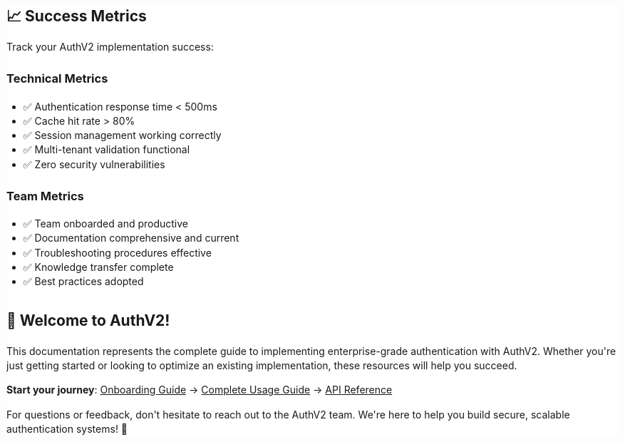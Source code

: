 ## 📈 Success Metrics

Track your AuthV2 implementation success:

### Technical Metrics

- ✅ Authentication response time < 500ms
- ✅ Cache hit rate > 80%
- ✅ Session management working correctly
- ✅ Multi-tenant validation functional
- ✅ Zero security vulnerabilities

### Team Metrics

- ✅ Team onboarded and productive
- ✅ Documentation comprehensive and current
- ✅ Troubleshooting procedures effective
- ✅ Knowledge transfer complete
- ✅ Best practices adopted

## 🎉 Welcome to AuthV2!

This documentation represents the complete guide to implementing enterprise-grade authentication with AuthV2. Whether you're just getting started or looking to optimize an existing implementation, these resources will help you succeed.

**Start your journey**: [Onboarding Guide](./ONBOARDING_GUIDE.md) → [Complete Usage Guide](./COMPLETE_USAGE_GUIDE.md) → [API Reference](./API_REFERENCE.md)

For questions or feedback, don't hesitate to reach out to the AuthV2 team. We're here to help you build secure, scalable authentication systems! 🚀
